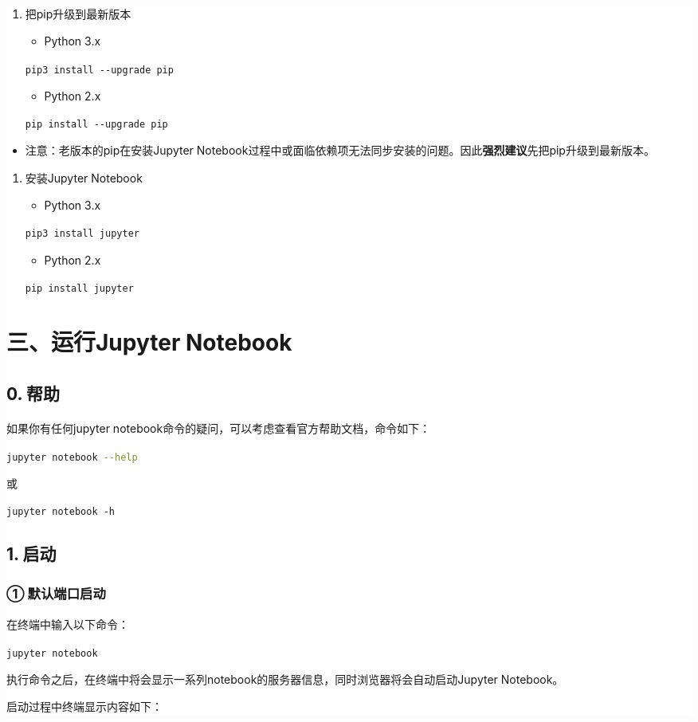 1. 把pip升级到最新版本

   - Python 3.x

   ```undefined
   pip3 install --upgrade pip
   ```

   - Python 2.x

   ```undefined
   pip install --upgrade pip
   ```

- 注意：老版本的pip在安装Jupyter Notebook过程中或面临依赖项无法同步安装的问题。因此**强烈建议**先把pip升级到最新版本。

1. 安装Jupyter Notebook

   - Python 3.x

   ```undefined
   pip3 install jupyter
   ```

   - Python 2.x

   ```undefined
   pip install jupyter
   ```

# 三、运行Jupyter Notebook

## 0. 帮助

如果你有任何jupyter notebook命令的疑问，可以考虑查看官方帮助文档，命令如下：

```bash
jupyter notebook --help
```

或

```undefined
jupyter notebook -h
```

## 1. 启动

### ① 默认端口启动

在终端中输入以下命令：

```undefined
jupyter notebook
```

执行命令之后，在终端中将会显示一系列notebook的服务器信息，同时浏览器将会自动启动Jupyter Notebook。

启动过程中终端显示内容如下：
